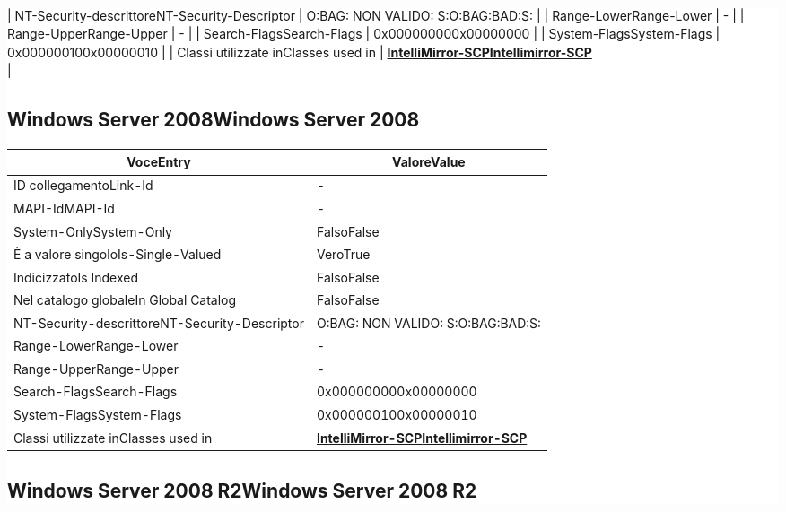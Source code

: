 | <span data-ttu-id="2bd2f-189">NT-Security-descrittore</span><span class="sxs-lookup"><span data-stu-id="2bd2f-189">NT-Security-Descriptor</span></span> | <span data-ttu-id="2bd2f-190">O:BAG: NON VALIDO: S:</span><span class="sxs-lookup"><span data-stu-id="2bd2f-190">O:BAG:BAD:S:</span></span>                                               |
| <span data-ttu-id="2bd2f-191">Range-Lower</span><span class="sxs-lookup"><span data-stu-id="2bd2f-191">Range-Lower</span></span>            | \-                                                         |
| <span data-ttu-id="2bd2f-192">Range-Upper</span><span class="sxs-lookup"><span data-stu-id="2bd2f-192">Range-Upper</span></span>            | \-                                                         |
| <span data-ttu-id="2bd2f-193">Search-Flags</span><span class="sxs-lookup"><span data-stu-id="2bd2f-193">Search-Flags</span></span>           | <span data-ttu-id="2bd2f-194">0x00000000</span><span class="sxs-lookup"><span data-stu-id="2bd2f-194">0x00000000</span></span>                                                 |
| <span data-ttu-id="2bd2f-195">System-Flags</span><span class="sxs-lookup"><span data-stu-id="2bd2f-195">System-Flags</span></span>           | <span data-ttu-id="2bd2f-196">0x00000010</span><span class="sxs-lookup"><span data-stu-id="2bd2f-196">0x00000010</span></span>                                                 |
| <span data-ttu-id="2bd2f-197">Classi utilizzate in</span><span class="sxs-lookup"><span data-stu-id="2bd2f-197">Classes used in</span></span>        | [<span data-ttu-id="2bd2f-198">**IntelliMirror-SCP**</span><span class="sxs-lookup"><span data-stu-id="2bd2f-198">**Intellimirror-SCP**</span></span>](c-intellimirrorscp.md)<br/> |



## <a name="windows-server-2008"></a><span data-ttu-id="2bd2f-199">Windows Server 2008</span><span class="sxs-lookup"><span data-stu-id="2bd2f-199">Windows Server 2008</span></span>



| <span data-ttu-id="2bd2f-200">Voce</span><span class="sxs-lookup"><span data-stu-id="2bd2f-200">Entry</span></span> | <span data-ttu-id="2bd2f-201">Valore</span><span class="sxs-lookup"><span data-stu-id="2bd2f-201">Value</span></span> |
|------------------------|------------------------------------------------------------|
| <span data-ttu-id="2bd2f-202">ID collegamento</span><span class="sxs-lookup"><span data-stu-id="2bd2f-202">Link-Id</span></span>                | \-                                                         |
| <span data-ttu-id="2bd2f-203">MAPI-Id</span><span class="sxs-lookup"><span data-stu-id="2bd2f-203">MAPI-Id</span></span>                | \-                                                         |
| <span data-ttu-id="2bd2f-204">System-Only</span><span class="sxs-lookup"><span data-stu-id="2bd2f-204">System-Only</span></span>            | <span data-ttu-id="2bd2f-205">Falso</span><span class="sxs-lookup"><span data-stu-id="2bd2f-205">False</span></span>                                                      |
| <span data-ttu-id="2bd2f-206">È a valore singolo</span><span class="sxs-lookup"><span data-stu-id="2bd2f-206">Is-Single-Valued</span></span>       | <span data-ttu-id="2bd2f-207">Vero</span><span class="sxs-lookup"><span data-stu-id="2bd2f-207">True</span></span>                                                       |
| <span data-ttu-id="2bd2f-208">Indicizzato</span><span class="sxs-lookup"><span data-stu-id="2bd2f-208">Is Indexed</span></span>             | <span data-ttu-id="2bd2f-209">Falso</span><span class="sxs-lookup"><span data-stu-id="2bd2f-209">False</span></span>                                                      |
| <span data-ttu-id="2bd2f-210">Nel catalogo globale</span><span class="sxs-lookup"><span data-stu-id="2bd2f-210">In Global Catalog</span></span>      | <span data-ttu-id="2bd2f-211">Falso</span><span class="sxs-lookup"><span data-stu-id="2bd2f-211">False</span></span>                                                      |
| <span data-ttu-id="2bd2f-212">NT-Security-descrittore</span><span class="sxs-lookup"><span data-stu-id="2bd2f-212">NT-Security-Descriptor</span></span> | <span data-ttu-id="2bd2f-213">O:BAG: NON VALIDO: S:</span><span class="sxs-lookup"><span data-stu-id="2bd2f-213">O:BAG:BAD:S:</span></span>                                               |
| <span data-ttu-id="2bd2f-214">Range-Lower</span><span class="sxs-lookup"><span data-stu-id="2bd2f-214">Range-Lower</span></span>            | \-                                                         |
| <span data-ttu-id="2bd2f-215">Range-Upper</span><span class="sxs-lookup"><span data-stu-id="2bd2f-215">Range-Upper</span></span>            | \-                                                         |
| <span data-ttu-id="2bd2f-216">Search-Flags</span><span class="sxs-lookup"><span data-stu-id="2bd2f-216">Search-Flags</span></span>           | <span data-ttu-id="2bd2f-217">0x00000000</span><span class="sxs-lookup"><span data-stu-id="2bd2f-217">0x00000000</span></span>                                                 |
| <span data-ttu-id="2bd2f-218">System-Flags</span><span class="sxs-lookup"><span data-stu-id="2bd2f-218">System-Flags</span></span>           | <span data-ttu-id="2bd2f-219">0x00000010</span><span class="sxs-lookup"><span data-stu-id="2bd2f-219">0x00000010</span></span>                                                 |
| <span data-ttu-id="2bd2f-220">Classi utilizzate in</span><span class="sxs-lookup"><span data-stu-id="2bd2f-220">Classes used in</span></span>        | [<span data-ttu-id="2bd2f-221">**IntelliMirror-SCP**</span><span class="sxs-lookup"><span data-stu-id="2bd2f-221">**Intellimirror-SCP**</span></span>](c-intellimirrorscp.md)<br/> |



## <a name="windows-server-2008-r2"></a><span data-ttu-id="2bd2f-222">Windows Server 2008 R2</span><span class="sxs-lookup"><span data-stu-id="2bd2f-222">Windows Server 2008 R2</span></span>


